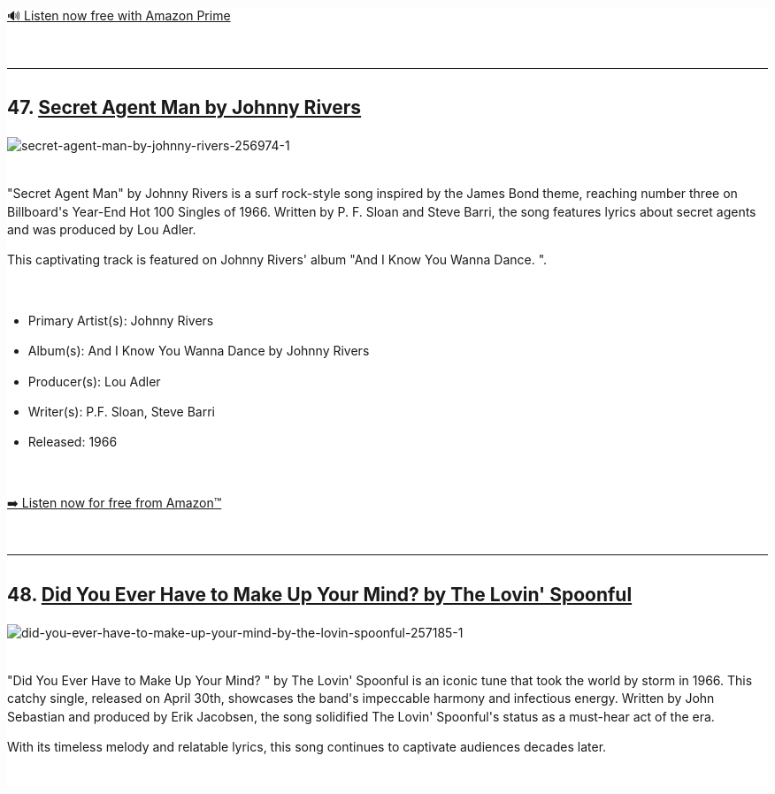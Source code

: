 [🔊 Listen now free with Amazon Prime](https://serp.ly/amazonprime)

<br>

<hr>

## 47. [Secret Agent Man by Johnny Rivers](https://serp.ly/amazon/Secret+Agent+Man+by%C2%A0Johnny%C2%A0Rivers?i=digital-music)

<div class="image"><img alt="secret-agent-man-by-johnny-rivers-256974-1" height="540" src="https://imagedelivery.net/XRNHhJkVKCwA1q8dBxfEtw/secret-agent-man-by-johnny-rivers-256974-1/h=540,fit=pad,background=black"/></div>

<br>

"Secret Agent Man" by Johnny Rivers is a surf rock-style song inspired by the James Bond theme, reaching number three on Billboard's Year-End Hot 100 Singles of 1966. Written by P. F. Sloan and Steve Barri, the song features lyrics about secret agents and was produced by Lou Adler.

This captivating track is featured on Johnny Rivers' album "And I Know You Wanna Dance. ".

<br>

- Primary Artist(s): Johnny Rivers

- Album(s): And I Know You Wanna Dance by Johnny Rivers

- Producer(s): Lou Adler

- Writer(s): P.F. Sloan, Steve Barri

- Released: 1966

<br>

[➡️ Listen now for free from Amazon™](https://serp.ly/amazonprime)

<br>

<hr>

## 48. [Did You Ever Have to Make Up Your Mind? by The Lovin' Spoonful](https://serp.ly/amazon/Did+You+Ever+Have+to+Make+Up+Your+Mind%3F+by%C2%A0The%C2%A0Lovin%27+Spoonful?i=digital-music)

<div class="image"><img alt="did-you-ever-have-to-make-up-your-mind-by-the-lovin-spoonful-257185-1" height="540" src="https://imagedelivery.net/XRNHhJkVKCwA1q8dBxfEtw/did-you-ever-have-to-make-up-your-mind-by-the-lovin-spoonful-257185-1/h=540,fit=pad,background=black"/></div>

<br>

"Did You Ever Have to Make Up Your Mind? " by The Lovin' Spoonful is an iconic tune that took the world by storm in 1966. This catchy single, released on April 30th, showcases the band's impeccable harmony and infectious energy. Written by John Sebastian and produced by Erik Jacobsen, the song solidified The Lovin' Spoonful's status as a must-hear act of the era.

With its timeless melody and relatable lyrics, this song continues to captivate audiences decades later.

<br>
